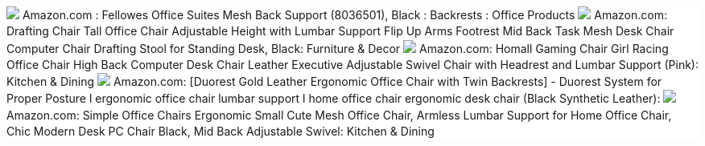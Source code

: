 [ ![](https://images-na.ssl-images-amazon.com/images/I/81IRNqfDULL._AC_SY355_.jpg)](https://images-na.ssl-images-amazon.com/images/I/81IRNqfDULL._AC_SY355_.jpg) Amazon.com : Fellowes Office Suites Mesh Back Support (8036501), Black :  Backrests : Office Products
[ ![](https://images-na.ssl-images-amazon.com/images/I/71DDzXFKBKL._AC_SX522_.jpg)](https://images-na.ssl-images-amazon.com/images/I/71DDzXFKBKL._AC_SX522_.jpg) Amazon.com: Drafting Chair Tall Office Chair Adjustable Height with Lumbar  Support Flip Up Arms Footrest Mid Back Task Mesh Desk Chair Computer Chair  Drafting Stool for Standing Desk, Black: Furniture & Decor
[ ![](https://images-na.ssl-images-amazon.com/images/I/81UeyA7b1uL._AC_SX522_.jpg)](https://images-na.ssl-images-amazon.com/images/I/81UeyA7b1uL._AC_SX522_.jpg) Amazon.com: Homall Gaming Chair Girl Racing Office Chair High Back Computer  Desk Chair Leather Executive Adjustable Swivel Chair with Headrest and Lumbar  Support (Pink): Kitchen & Dining
[ ![](https://images-na.ssl-images-amazon.com/images/I/61bPM2aBO1L._AC_SY355_.jpg)](https://images-na.ssl-images-amazon.com/images/I/61bPM2aBO1L._AC_SY355_.jpg) Amazon.com: [Duorest Gold Leather Ergonomic Office Chair with Twin  Backrests] - Duorest System for Proper Posture l ergonomic office chair  lumbar support l home office chair ergonomic desk chair (Black Synthetic  Leather):
[ ![](https://images-na.ssl-images-amazon.com/images/I/61TgI9Zf%2BEL._AC_SX522_.jpg)](https://images-na.ssl-images-amazon.com/images/I/61TgI9Zf%2BEL._AC_SX522_.jpg) Amazon.com: Simple Office Chairs Ergonomic Small Cute Mesh Office Chair,  Armless Lumbar Support for Home Office Chair, Chic Modern Desk PC Chair  Black, Mid Back Adjustable Swivel: Kitchen & Dining

